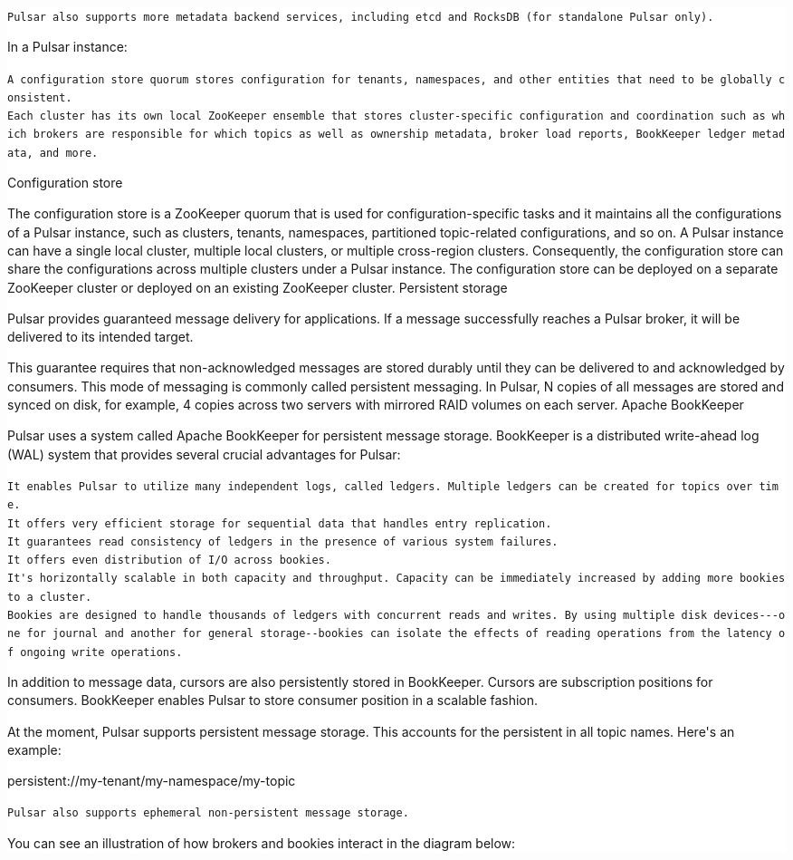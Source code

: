     Pulsar also supports more metadata backend services, including etcd and RocksDB (for standalone Pulsar only).

In a Pulsar instance:

    A configuration store quorum stores configuration for tenants, namespaces, and other entities that need to be globally consistent.
    Each cluster has its own local ZooKeeper ensemble that stores cluster-specific configuration and coordination such as which brokers are responsible for which topics as well as ownership metadata, broker load reports, BookKeeper ledger metadata, and more.

Configuration store

The configuration store is a ZooKeeper quorum that is used for configuration-specific tasks and it maintains all the configurations of a Pulsar instance, such as clusters, tenants, namespaces, partitioned topic-related configurations, and so on. A Pulsar instance can have a single local cluster, multiple local clusters, or multiple cross-region clusters. Consequently, the configuration store can share the configurations across multiple clusters under a Pulsar instance. The configuration store can be deployed on a separate ZooKeeper cluster or deployed on an existing ZooKeeper cluster.
Persistent storage

Pulsar provides guaranteed message delivery for applications. If a message successfully reaches a Pulsar broker, it will be delivered to its intended target.

This guarantee requires that non-acknowledged messages are stored durably until they can be delivered to and acknowledged by consumers. This mode of messaging is commonly called persistent messaging. In Pulsar, N copies of all messages are stored and synced on disk, for example, 4 copies across two servers with mirrored RAID volumes on each server.
Apache BookKeeper

Pulsar uses a system called Apache BookKeeper for persistent message storage. BookKeeper is a distributed write-ahead log (WAL) system that provides several crucial advantages for Pulsar:

    It enables Pulsar to utilize many independent logs, called ledgers. Multiple ledgers can be created for topics over time.
    It offers very efficient storage for sequential data that handles entry replication.
    It guarantees read consistency of ledgers in the presence of various system failures.
    It offers even distribution of I/O across bookies.
    It's horizontally scalable in both capacity and throughput. Capacity can be immediately increased by adding more bookies to a cluster.
    Bookies are designed to handle thousands of ledgers with concurrent reads and writes. By using multiple disk devices---one for journal and another for general storage--bookies can isolate the effects of reading operations from the latency of ongoing write operations.

In addition to message data, cursors are also persistently stored in BookKeeper. Cursors are subscription positions for consumers. BookKeeper enables Pulsar to store consumer position in a scalable fashion.

At the moment, Pulsar supports persistent message storage. This accounts for the persistent in all topic names. Here's an example:

persistent://my-tenant/my-namespace/my-topic

    Pulsar also supports ephemeral non-persistent message storage.

You can see an illustration of how brokers and bookies interact in the diagram below:
